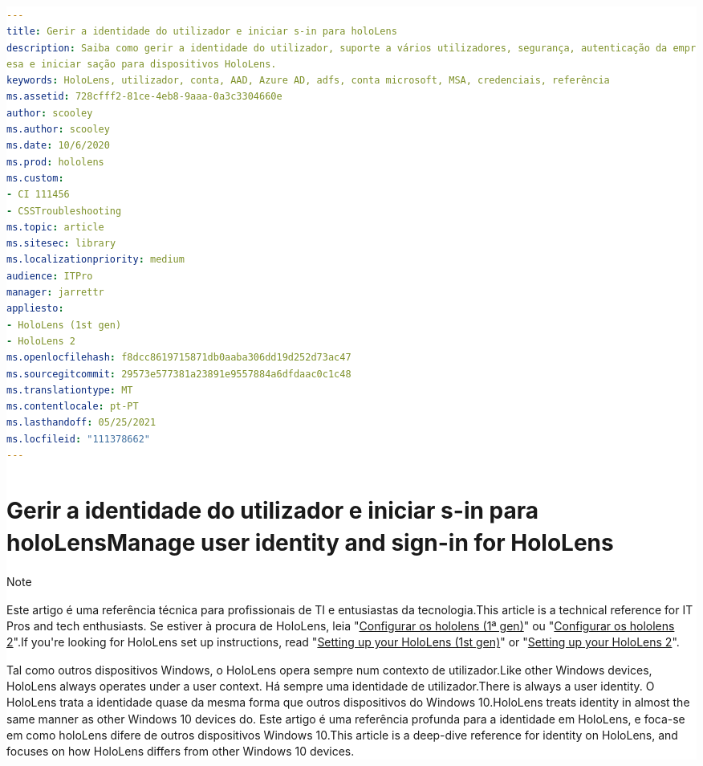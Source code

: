 ```yaml
---
title: Gerir a identidade do utilizador e iniciar s-in para holoLens
description: Saiba como gerir a identidade do utilizador, suporte a vários utilizadores, segurança, autenticação da empresa e iniciar sação para dispositivos HoloLens.
keywords: HoloLens, utilizador, conta, AAD, Azure AD, adfs, conta microsoft, MSA, credenciais, referência
ms.assetid: 728cfff2-81ce-4eb8-9aaa-0a3c3304660e
author: scooley
ms.author: scooley
ms.date: 10/6/2020
ms.prod: hololens
ms.custom:
- CI 111456
- CSSTroubleshooting
ms.topic: article
ms.sitesec: library
ms.localizationpriority: medium
audience: ITPro
manager: jarrettr
appliesto:
- HoloLens (1st gen)
- HoloLens 2
ms.openlocfilehash: f8dcc8619715871db0aaba306dd19d252d73ac47
ms.sourcegitcommit: 29573e577381a23891e9557884a6dfdaac0c1c48
ms.translationtype: MT
ms.contentlocale: pt-PT
ms.lasthandoff: 05/25/2021
ms.locfileid: "111378662"
---
```

# <a name="manage-user-identity-and-sign-in-for-hololens"></a><span data-ttu-id="0bcc3-104">Gerir a identidade do utilizador e iniciar s-in para holoLens</span><span class="sxs-lookup"><span data-stu-id="0bcc3-104">Manage user identity and sign-in for HoloLens</span></span>

> [!NOTE]
> <span data-ttu-id="0bcc3-105">Este artigo é uma referência técnica para profissionais de TI e entusiastas da tecnologia.</span><span class="sxs-lookup"><span data-stu-id="0bcc3-105">This article is a technical reference for IT Pros and tech enthusiasts.</span></span> <span data-ttu-id="0bcc3-106">Se estiver à procura de HoloLens, leia "[Configurar os hololens (1ª gen)](hololens1-start.md)" ou "[Configurar os hololens 2](hololens2-start.md)".</span><span class="sxs-lookup"><span data-stu-id="0bcc3-106">If you're looking for HoloLens set up instructions, read "[Setting up your HoloLens (1st gen)](hololens1-start.md)" or "[Setting up your HoloLens 2](hololens2-start.md)".</span></span>

<span data-ttu-id="0bcc3-107">Tal como outros dispositivos Windows, o HoloLens opera sempre num contexto de utilizador.</span><span class="sxs-lookup"><span data-stu-id="0bcc3-107">Like other Windows devices, HoloLens always operates under a user context.</span></span> <span data-ttu-id="0bcc3-108">Há sempre uma identidade de utilizador.</span><span class="sxs-lookup"><span data-stu-id="0bcc3-108">There is always a user identity.</span></span> <span data-ttu-id="0bcc3-109">O HoloLens trata a identidade quase da mesma forma que outros dispositivos do Windows 10.</span><span class="sxs-lookup"><span data-stu-id="0bcc3-109">HoloLens treats identity in almost the same manner as other Windows 10 devices do.</span></span> <span data-ttu-id="0bcc3-110">Este artigo é uma referência profunda para a identidade em HoloLens, e foca-se em como holoLens difere de outros dispositivos Windows 10.</span><span class="sxs-lookup"><span data-stu-id="0bcc3-110">This article is a deep-dive reference for identity on HoloLens, and focuses on how HoloLens differs from other Windows 10 devices.</span></span>
